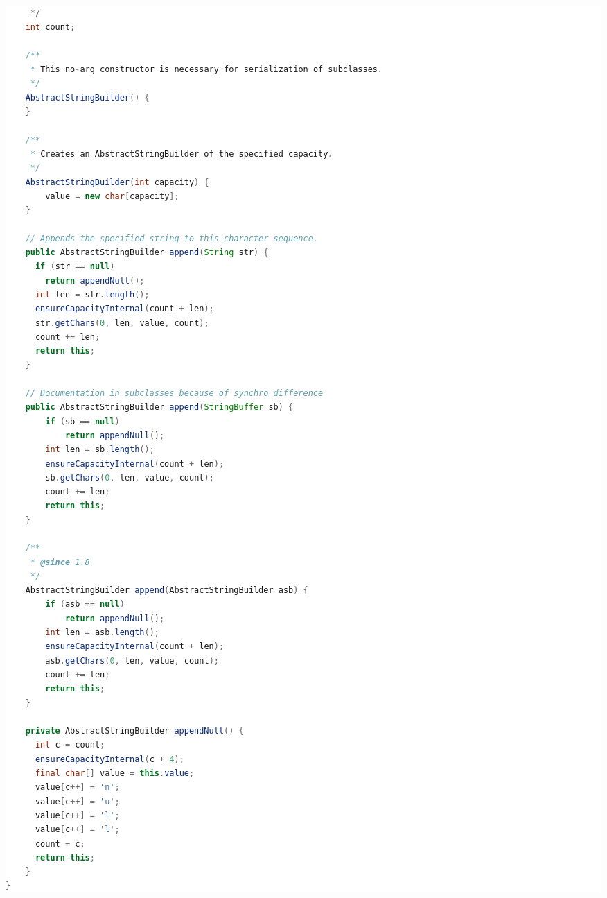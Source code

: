```java
     */
    int count;

    /**
     * This no-arg constructor is necessary for serialization of subclasses.
     */
    AbstractStringBuilder() {
    }

    /**
     * Creates an AbstractStringBuilder of the specified capacity.
     */
    AbstractStringBuilder(int capacity) {
        value = new char[capacity];
    }

    // Appends the specified string to this character sequence.
    public AbstractStringBuilder append(String str) {
      if (str == null)
        return appendNull();
      int len = str.length();
      ensureCapacityInternal(count + len);
      str.getChars(0, len, value, count);
      count += len;
      return this;
    }

    // Documentation in subclasses because of synchro difference
    public AbstractStringBuilder append(StringBuffer sb) {
        if (sb == null)
            return appendNull();
        int len = sb.length();
        ensureCapacityInternal(count + len);
        sb.getChars(0, len, value, count);
        count += len;
        return this;
    }

    /**
     * @since 1.8
     */
    AbstractStringBuilder append(AbstractStringBuilder asb) {
        if (asb == null)
            return appendNull();
        int len = asb.length();
        ensureCapacityInternal(count + len);
        asb.getChars(0, len, value, count);
        count += len;
        return this;
    }

    private AbstractStringBuilder appendNull() {
      int c = count;
      ensureCapacityInternal(c + 4);
      final char[] value = this.value;
      value[c++] = 'n';
      value[c++] = 'u';
      value[c++] = 'l';
      value[c++] = 'l';
      count = c;
      return this;
    }
}
```